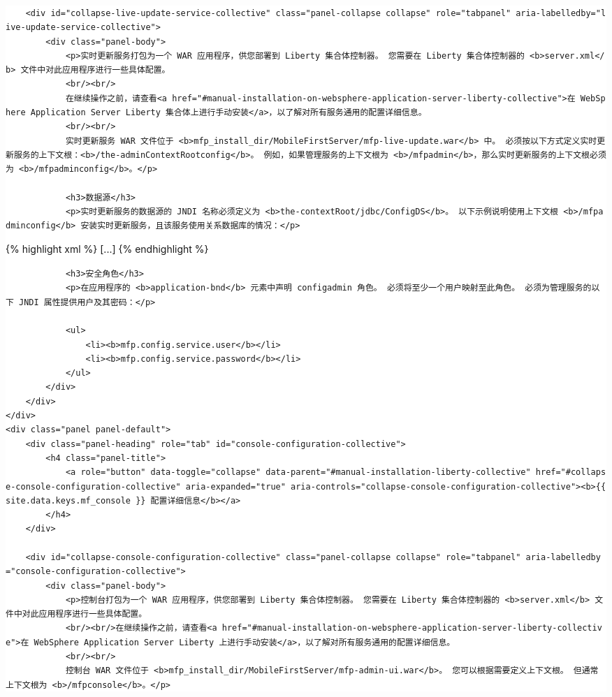         <div id="collapse-live-update-service-collective" class="panel-collapse collapse" role="tabpanel" aria-labelledby="live-update-service-collective">
            <div class="panel-body">
                <p>实时更新服务打包为一个 WAR 应用程序，供您部署到 Liberty 集合体控制器。 您需要在 Liberty 集合体控制器的 <b>server.xml</b> 文件中对此应用程序进行一些具体配置。
                <br/><br/>
                在继续操作之前，请查看<a href="#manual-installation-on-websphere-application-server-liberty-collective">在 WebSphere Application Server Liberty 集合体上进行手动安装</a>，以了解对所有服务通用的配置详细信息。
                <br/><br/>
                实时更新服务 WAR 文件位于 <b>mfp_install_dir/MobileFirstServer/mfp-live-update.war</b> 中。 必须按以下方式定义实时更新服务的上下文根：<b>/the-adminContextRootconfig</b>。 例如，如果管理服务的上下文根为 <b>/mfpadmin</b>，那么实时更新服务的上下文根必须为 <b>/mfpadminconfig</b>。</p>

                <h3>数据源</h3>
                <p>实时更新服务的数据源的 JNDI 名称必须定义为 <b>the-contextRoot/jdbc/ConfigDS</b>。 以下示例说明使用上下文根 <b>/mfpadminconfig</b> 安装实时更新服务，且该服务使用关系数据库的情况：</p>

{% highlight xml %}
<dataSource jndiName="mfpadminconfig/jdbc/ConfigDS" transactional="false">
  [...]
</dataSource>
{% endhighlight %}

                <h3>安全角色</h3>
                <p>在应用程序的 <b>application-bnd</b> 元素中声明 configadmin 角色。 必须将至少一个用户映射至此角色。 必须为管理服务的以下 JNDI 属性提供用户及其密码：</p>

                <ul>
                    <li><b>mfp.config.service.user</b></li>
                    <li><b>mfp.config.service.password</b></li>
                </ul>
            </div>
        </div>
    </div>
    <div class="panel panel-default">
        <div class="panel-heading" role="tab" id="console-configuration-collective">
            <h4 class="panel-title">
                <a role="button" data-toggle="collapse" data-parent="#manual-installation-liberty-collective" href="#collapse-console-configuration-collective" aria-expanded="true" aria-controls="collapse-console-configuration-collective"><b>{{ site.data.keys.mf_console }} 配置详细信息</b></a>
            </h4>
        </div>

        <div id="collapse-console-configuration-collective" class="panel-collapse collapse" role="tabpanel" aria-labelledby="console-configuration-collective">
            <div class="panel-body">
                <p>控制台打包为一个 WAR 应用程序，供您部署到 Liberty 集合体控制器。 您需要在 Liberty 集合体控制器的 <b>server.xml</b> 文件中对此应用程序进行一些具体配置。
                <br/><br/>在继续操作之前，请查看<a href="#manual-installation-on-websphere-application-server-liberty-collective">在 WebSphere Application Server Liberty 上进行手动安装</a>，以了解对所有服务通用的配置详细信息。
                <br/><br/>
                控制台 WAR 文件位于 <b>mfp_install_dir/MobileFirstServer/mfp-admin-ui.war</b>。 您可以根据需要定义上下文根。 但通常上下文根为 <b>/mfpconsole</b>。</p>
